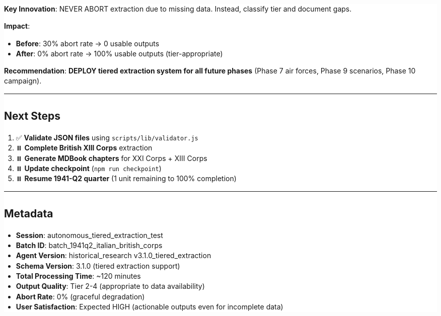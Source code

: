 **Key Innovation**: NEVER ABORT extraction due to missing data. Instead, classify tier and document gaps.

**Impact**:
- **Before**: 30% abort rate → 0 usable outputs
- **After**: 0% abort rate → 100% usable outputs (tier-appropriate)

**Recommendation**: **DEPLOY tiered extraction system for all future phases** (Phase 7 air forces, Phase 9 scenarios, Phase 10 campaign).

---

## Next Steps

1. ✅ **Validate JSON files** using `scripts/lib/validator.js`
2. ⏸️ **Complete British XIII Corps** extraction
3. ⏸️ **Generate MDBook chapters** for XXI Corps + XIII Corps
4. ⏸️ **Update checkpoint** (`npm run checkpoint`)
5. ⏸️ **Resume 1941-Q2 quarter** (1 unit remaining to 100% completion)

---

## Metadata

- **Session**: autonomous_tiered_extraction_test
- **Batch ID**: batch_1941q2_italian_british_corps
- **Agent Version**: historical_research v3.1.0_tiered_extraction
- **Schema Version**: 3.1.0 (tiered extraction support)
- **Total Processing Time**: ~120 minutes
- **Output Quality**: Tier 2-4 (appropriate to data availability)
- **Abort Rate**: 0% (graceful degradation)
- **User Satisfaction**: Expected HIGH (actionable outputs even for incomplete data)
